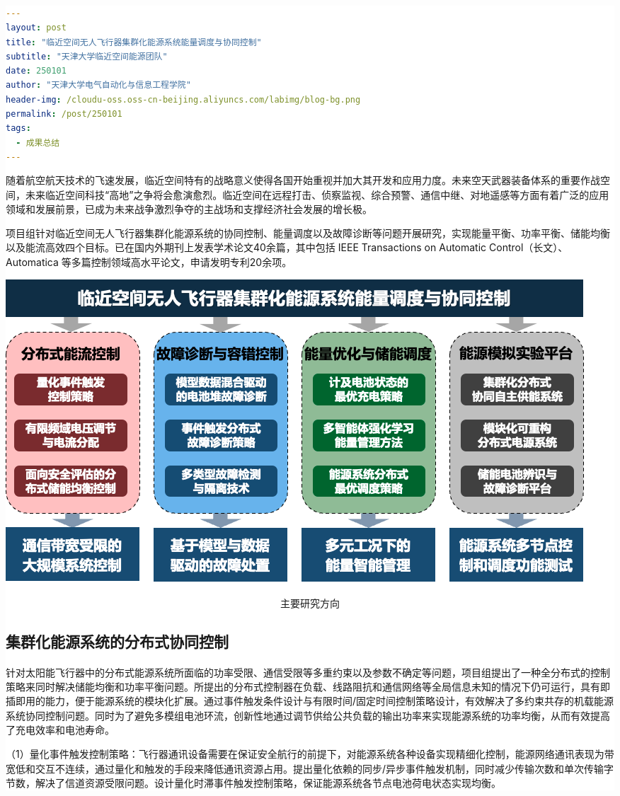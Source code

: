 ```yaml
---
layout: post
title: "临近空间无人飞行器集群化能源系统能量调度与协同控制"
subtitle: "天津大学临近空间能源团队"
date: 250101
author: "天津大学电气自动化与信息工程学院"
header-img: /cloudu-oss.oss-cn-beijing.aliyuncs.com/labimg/blog-bg.png
permalink: /post/250101
tags:
  - 成果总结
---
```


随着航空航天技术的飞速发展，临近空间特有的战略意义使得各国开始重视并加大其开发和应用力度。未来空天武器装备体系的重要作战空间，未来临近空间科技“高地”之争将会愈演愈烈。临近空间在远程打击、侦察监视、综合预警、通信中继、对地遥感等方面有着广泛的应用领域和发展前景，已成为未来战争激烈争夺的主战场和支撑经济社会发展的增长极。

项目组针对临近空间无人飞行器集群化能源系统的协同控制、能量调度以及故障诊断等问题开展研究，实现能量平衡、功率平衡、储能均衡以及能流高效四个目标。已在国内外期刊上发表学术论文40余篇，其中包括 IEEE Transactions on Automatic Control（长文）、Automatica 等多篇控制领域高水平论文，申请发明专利20余项。

![](../attachment/250101-1.png)
<center>主要研究方向</center>

## 集群化能源系统的分布式协同控制

针对太阳能飞行器中的分布式能源系统所面临的功率受限、通信受限等多重约束以及参数不确定等问题，项目组提出了一种全分布式的控制策略来同时解决储能均衡和功率平衡问题。所提出的分布式控制器在负载、线路阻抗和通信网络等全局信息未知的情况下仍可运行，具有即插即用的能力，便于能源系统的模块化扩展。通过事件触发条件设计与有限时间/固定时间控制策略设计，有效解决了多约束共存的机载能源系统协同控制问题。同时为了避免多模组电池环流，创新性地通过调节供给公共负载的输出功率来实现能源系统的功率均衡，从而有效提高了充电效率和电池寿命。

（1）量化事件触发控制策略：飞行器通讯设备需要在保证安全航行的前提下，对能源系统各种设备实现精细化控制，能源网络通讯表现为带宽低和交互不连续，通过量化和触发的手段来降低通讯资源占用。提出量化依赖的同步/异步事件触发机制，同时减少传输次数和单次传输字节数，解决了信道资源受限问题。设计量化时滞事件触发控制策略，保证能源系统各节点电池荷电状态实现均衡。
